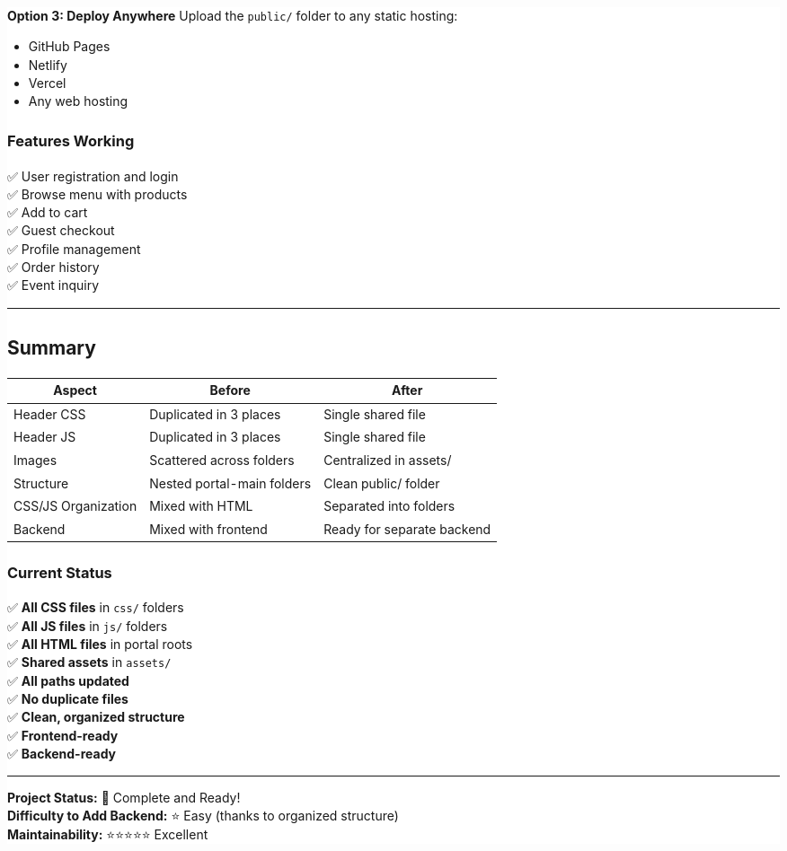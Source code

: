 **Option 3: Deploy Anywhere**
Upload the `public/` folder to any static hosting:
- GitHub Pages
- Netlify
- Vercel
- Any web hosting

### Features Working

✅ User registration and login  
✅ Browse menu with products  
✅ Add to cart  
✅ Guest checkout  
✅ Profile management  
✅ Order history  
✅ Event inquiry  

---

## Summary

| Aspect | Before | After |
|--------|--------|-------|
| Header CSS | Duplicated in 3 places | Single shared file |
| Header JS | Duplicated in 3 places | Single shared file |
| Images | Scattered across folders | Centralized in assets/ |
| Structure | Nested portal-main folders | Clean public/ folder |
| CSS/JS Organization | Mixed with HTML | Separated into folders |
| Backend | Mixed with frontend | Ready for separate backend |

### Current Status

✅ **All CSS files** in `css/` folders  
✅ **All JS files** in `js/` folders  
✅ **All HTML files** in portal roots  
✅ **Shared assets** in `assets/`  
✅ **All paths updated**  
✅ **No duplicate files**  
✅ **Clean, organized structure**  
✅ **Frontend-ready**  
✅ **Backend-ready**  

---

**Project Status:** 🎉 Complete and Ready!  
**Difficulty to Add Backend:** ⭐ Easy (thanks to organized structure)  
**Maintainability:** ⭐⭐⭐⭐⭐ Excellent



